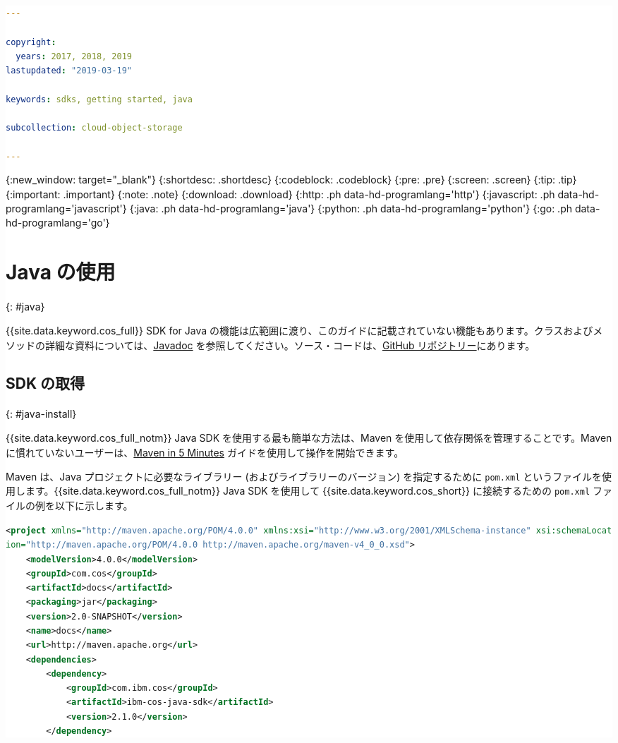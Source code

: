 ```yaml
---

copyright:
  years: 2017, 2018, 2019
lastupdated: "2019-03-19"

keywords: sdks, getting started, java

subcollection: cloud-object-storage

---
```


{:new_window: target="_blank"}
{:shortdesc: .shortdesc}
{:codeblock: .codeblock}
{:pre: .pre}
{:screen: .screen}
{:tip: .tip}
{:important: .important}
{:note: .note}
{:download: .download} 
{:http: .ph data-hd-programlang='http'} 
{:javascript: .ph data-hd-programlang='javascript'} 
{:java: .ph data-hd-programlang='java'} 
{:python: .ph data-hd-programlang='python'}
{:go: .ph data-hd-programlang='go'}

# Java の使用
{: #java}

{{site.data.keyword.cos_full}} SDK for Java の機能は広範囲に渡り、このガイドに記載されていない機能もあります。クラスおよびメソッドの詳細な資料については、[Javadoc](https://ibm.github.io/ibm-cos-sdk-java/) を参照してください。ソース・コードは、[GitHub リポジトリー](https://github.com/ibm/ibm-cos-sdk-java)にあります。

## SDK の取得
{: #java-install}

{{site.data.keyword.cos_full_notm}} Java SDK を使用する最も簡単な方法は、Maven を使用して依存関係を管理することです。Maven に慣れていないユーザーは、[Maven in 5 Minutes](https://maven.apache.org/guides/getting-started/maven-in-five-minutes.html) ガイドを使用して操作を開始できます。

Maven は、Java プロジェクトに必要なライブラリー (およびライブラリーのバージョン) を指定するために `pom.xml` というファイルを使用します。{{site.data.keyword.cos_full_notm}} Java SDK を使用して {{site.data.keyword.cos_short}} に接続するための `pom.xml` ファイルの例を以下に示します。


```xml
<project xmlns="http://maven.apache.org/POM/4.0.0" xmlns:xsi="http://www.w3.org/2001/XMLSchema-instance" xsi:schemaLocation="http://maven.apache.org/POM/4.0.0 http://maven.apache.org/maven-v4_0_0.xsd">
    <modelVersion>4.0.0</modelVersion>
    <groupId>com.cos</groupId>
    <artifactId>docs</artifactId>
    <packaging>jar</packaging>
    <version>2.0-SNAPSHOT</version>
    <name>docs</name>
    <url>http://maven.apache.org</url>
    <dependencies>
        <dependency>
            <groupId>com.ibm.cos</groupId>
            <artifactId>ibm-cos-java-sdk</artifactId>
            <version>2.1.0</version>
        </dependency>
```